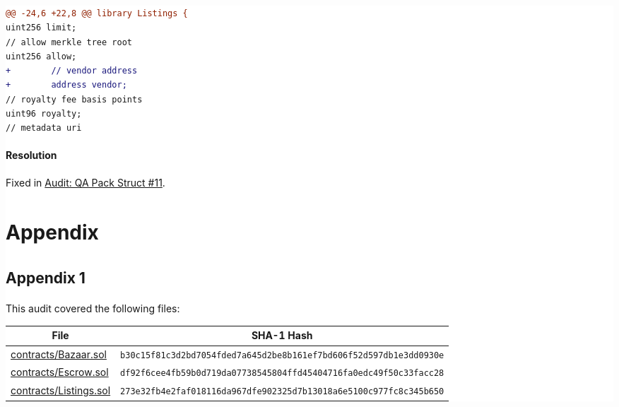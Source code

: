 ```diff
@@ -24,6 +22,8 @@ library Listings {
uint256 limit;
// allow merkle tree root
uint256 allow;
+        // vendor address
+        address vendor;
// royalty fee basis points
uint96 royalty;
// metadata uri
```

#### Resolution

Fixed in [Audit: QA Pack Struct #11](https://github.com/bazaar-buidlers/contracts/pull/11).

# Appendix

## Appendix 1

This audit covered the following files:

| File                                                                                                                                        | SHA-1 Hash                                                         |
| ------------------------------------------------------------------------------------------------------------------------------------------- | ------------------------------------------------------------------ |
| [contracts/Bazaar.sol](https://github.com/bazaar-buidlers/contracts/blob/0c4c7691931c2dc6a41ea7da6b3b8edf852437bc/contracts/Bazaar.sol)     | `b30c15f81c3d2bd7054fded7a645d2be8b161ef7bd606f52d597db1e3dd0930e` |
| [contracts/Escrow.sol](https://github.com/bazaar-buidlers/contracts/blob/0c4c7691931c2dc6a41ea7da6b3b8edf852437bc/contracts/Escrow.sol)     | `df92f6cee4fb59b0d719da07738545804ffd45404716fa0edc49f50c33facc28` |
| [contracts/Listings.sol](https://github.com/bazaar-buidlers/contracts/blob/0c4c7691931c2dc6a41ea7da6b3b8edf852437bc/contracts/Listings.sol) | `273e32fb4e2faf018116da967dfe902325d7b13018a6e5100c977fc8c345b650` |

[critical]: https://img.shields.io/badge/-Critical-d10b0b "Critical"
[high]: https://img.shields.io/badge/-High-red "High"
[medium]: https://img.shields.io/badge/-Medium-orange "Medium"
[minor]: https://img.shields.io/badge/-Minor-yellow "Minor"
[informational]: https://img.shields.io/badge/-Informational-blue "Informational"
[gas]: https://img.shields.io/badge/-Gas-9cf "Gas"
[resolved]: https://img.shields.io/badge/-Resolved-brightgreen "Resolved"
[pending]: https://img.shields.io/badge/-Pending-lightgrey "Pending"
[ack]: https://img.shields.io/badge/-Acknowledged-grey "Acknowledged"

